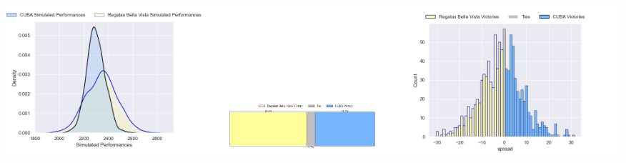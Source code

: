 <img src="plots\2025-08-16-RegatasBellaVista_V_CUBA_performances.png" width="32%" />
<img src="plots\2025-08-16-RegatasBellaVista_V_CUBA_resultbar.png" width="32%" />
<img src="plots\2025-08-16-RegatasBellaVista_V_CUBA_spreads.png" width="32%" />